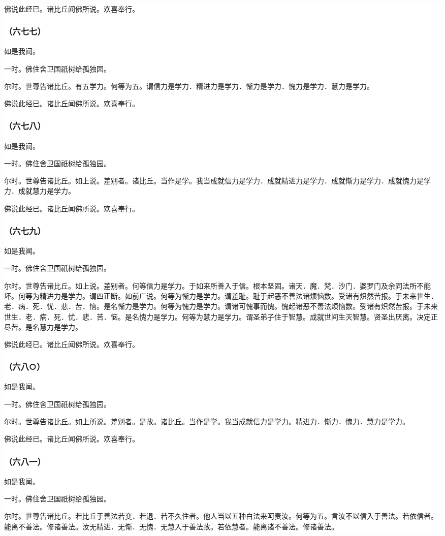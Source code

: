 佛说此经已。诸比丘闻佛所说。欢喜奉行。

### （六七七）

<a name="677"></a>

如是我闻。

一时。佛住舍卫国祇树给孤独园。

尔时。世尊告诸比丘。有五学力。何等为五。谓信力是学力．精进力是学力．惭力是学力．愧力是学力．慧力是学力。

佛说此经已。诸比丘闻佛所说。欢喜奉行。

### （六七八）

<a name="678"></a>

如是我闻。

一时。佛住舍卫国祇树给孤独园。

尔时。世尊告诸比丘。如上说。差别者。诸比丘。当作是学。我当成就信力是学力．成就精进力是学力．成就惭力是学力．成就愧力是学力．成就慧力是学力。

佛说此经已。诸比丘闻佛所说。欢喜奉行。

### （六七九）

<a name="679"></a>

如是我闻。

一时。佛住舍卫国祇树给孤独园。

尔时。世尊告诸比丘。如上说。差别者。何等信力是学力。于如来所善入于信。根本坚固。诸天．魔．梵．沙门．婆罗门及余同法所不能坏。何等为精进力是学力。谓四正断。如前广说。何等为惭力是学力。谓羞耻。耻于起恶不善法诸烦恼数。受诸有炽然苦报。于未来世生．老．病．死．忧．悲．苦．恼。是名惭力是学力。何等为愧力是学力。谓诸可愧事而愧。愧起诸恶不善法烦恼数。受诸有炽然苦报。于未来世生．老．病．死．忧．悲．苦．恼。是名愧力是学力。何等为慧力是学力。谓圣弟子住于智慧。成就世间生灭智慧。贤圣出厌离。决定正尽苦。是名慧力是学力。

佛说此经已。诸比丘闻佛所说。欢喜奉行。

### （六八○）

<a name="680"></a>

如是我闻。

一时。佛住舍卫国祇树给孤独园。

尔时。世尊告诸比丘。如上所说。差别者。是故。诸比丘。当作是学。我当成就信力是学力。精进力．惭力．愧力．慧力是学力。

佛说此经已。诸比丘闻佛所说。欢喜奉行。

### （六八一）

<a name="681"></a>

如是我闻。

一时。佛住舍卫国祇树给孤独园。

尔时。世尊告诸比丘。若比丘于善法若变．若退．若不久住者。他人当以五种白法来呵责汝。何等为五。言汝不以信入于善法。若依信者。能离不善法。修诸善法。汝无精进．无惭．无愧．无慧入于善法故。若依慧者。能离诸不善法。修诸善法。
